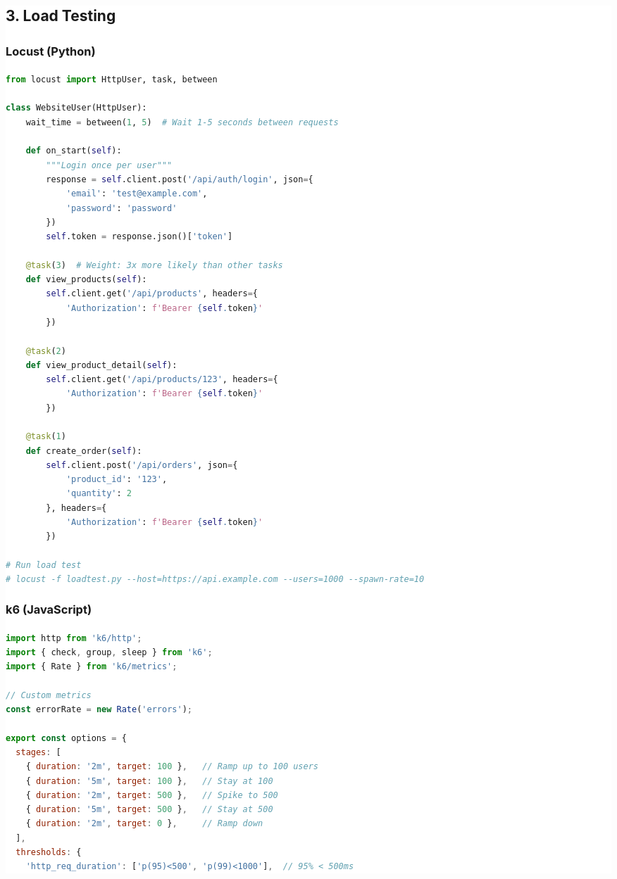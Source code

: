 
## 3. Load Testing

### Locust (Python)

```python
from locust import HttpUser, task, between

class WebsiteUser(HttpUser):
    wait_time = between(1, 5)  # Wait 1-5 seconds between requests

    def on_start(self):
        """Login once per user"""
        response = self.client.post('/api/auth/login', json={
            'email': 'test@example.com',
            'password': 'password'
        })
        self.token = response.json()['token']

    @task(3)  # Weight: 3x more likely than other tasks
    def view_products(self):
        self.client.get('/api/products', headers={
            'Authorization': f'Bearer {self.token}'
        })

    @task(2)
    def view_product_detail(self):
        self.client.get('/api/products/123', headers={
            'Authorization': f'Bearer {self.token}'
        })

    @task(1)
    def create_order(self):
        self.client.post('/api/orders', json={
            'product_id': '123',
            'quantity': 2
        }, headers={
            'Authorization': f'Bearer {self.token}'
        })

# Run load test
# locust -f loadtest.py --host=https://api.example.com --users=1000 --spawn-rate=10
```

### k6 (JavaScript)

```javascript
import http from 'k6/http';
import { check, group, sleep } from 'k6';
import { Rate } from 'k6/metrics';

// Custom metrics
const errorRate = new Rate('errors');

export const options = {
  stages: [
    { duration: '2m', target: 100 },   // Ramp up to 100 users
    { duration: '5m', target: 100 },   // Stay at 100
    { duration: '2m', target: 500 },   // Spike to 500
    { duration: '5m', target: 500 },   // Stay at 500
    { duration: '2m', target: 0 },     // Ramp down
  ],
  thresholds: {
    'http_req_duration': ['p(95)<500', 'p(99)<1000'],  // 95% < 500ms
```